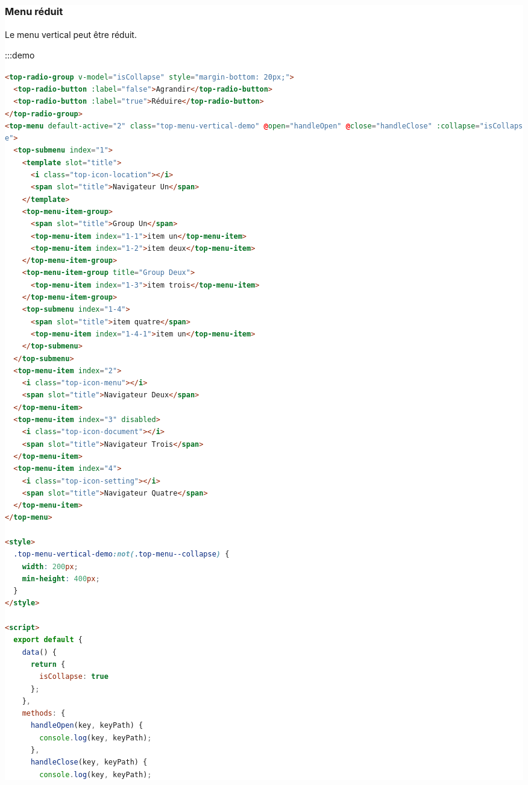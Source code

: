 ### Menu réduit

Le menu vertical peut être réduit.

:::demo
```html
<top-radio-group v-model="isCollapse" style="margin-bottom: 20px;">
  <top-radio-button :label="false">Agrandir</top-radio-button>
  <top-radio-button :label="true">Réduire</top-radio-button>
</top-radio-group>
<top-menu default-active="2" class="top-menu-vertical-demo" @open="handleOpen" @close="handleClose" :collapse="isCollapse">
  <top-submenu index="1">
    <template slot="title">
      <i class="top-icon-location"></i>
      <span slot="title">Navigateur Un</span>
    </template>
    <top-menu-item-group>
      <span slot="title">Group Un</span>
      <top-menu-item index="1-1">item un</top-menu-item>
      <top-menu-item index="1-2">item deux</top-menu-item>
    </top-menu-item-group>
    <top-menu-item-group title="Group Deux">
      <top-menu-item index="1-3">item trois</top-menu-item>
    </top-menu-item-group>
    <top-submenu index="1-4">
      <span slot="title">item quatre</span>
      <top-menu-item index="1-4-1">item un</top-menu-item>
    </top-submenu>
  </top-submenu>
  <top-menu-item index="2">
    <i class="top-icon-menu"></i>
    <span slot="title">Navigateur Deux</span>
  </top-menu-item>
  <top-menu-item index="3" disabled>
    <i class="top-icon-document"></i>
    <span slot="title">Navigateur Trois</span>
  </top-menu-item>
  <top-menu-item index="4">
    <i class="top-icon-setting"></i>
    <span slot="title">Navigateur Quatre</span>
  </top-menu-item>
</top-menu>

<style>
  .top-menu-vertical-demo:not(.top-menu--collapse) {
    width: 200px;
    min-height: 400px;
  }
</style>

<script>
  export default {
    data() {
      return {
        isCollapse: true
      };
    },
    methods: {
      handleOpen(key, keyPath) {
        console.log(key, keyPath);
      },
      handleClose(key, keyPath) {
        console.log(key, keyPath);
```